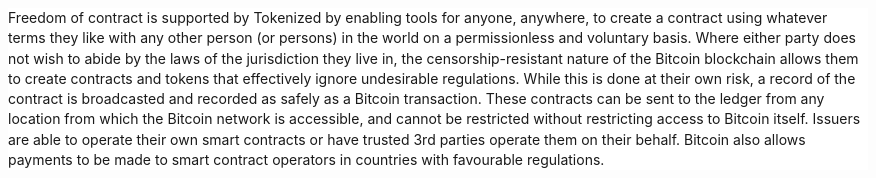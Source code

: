 Freedom of contract is supported by Tokenized by enabling tools for anyone, anywhere, to create a contract using whatever terms they like with any other person (or persons) in the world on a permissionless and voluntary basis. Where either party does not wish to abide by the laws of the jurisdiction they live in, the censorship-resistant nature of the Bitcoin blockchain allows them to create contracts and tokens that effectively ignore undesirable regulations.  While this is done at their own risk, a record of the contract is broadcasted and recorded as safely as a Bitcoin transaction.  These contracts can be sent to the ledger from any location from which the Bitcoin network is accessible, and cannot be restricted without restricting access to Bitcoin itself.  Issuers are able to operate their own smart contracts or have trusted 3rd parties operate them on their behalf.  Bitcoin also allows payments to be made to smart contract operators in countries with favourable regulations.  
